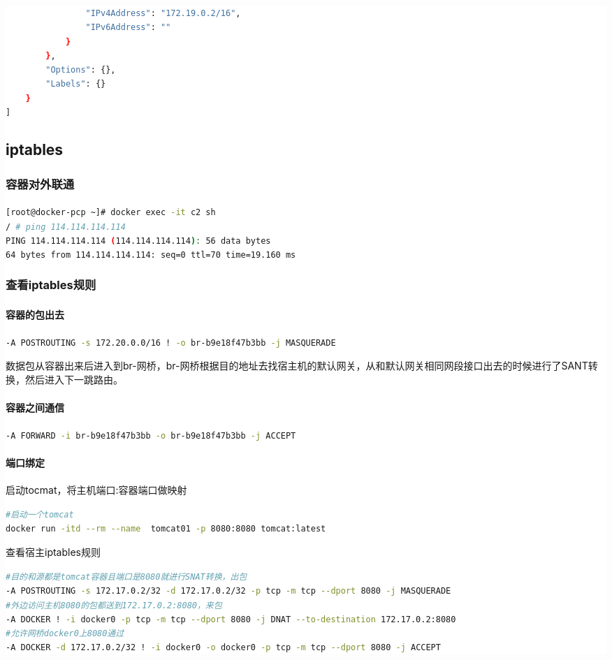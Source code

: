 ```bash
                "IPv4Address": "172.19.0.2/16",
                "IPv6Address": ""
            }
        },
        "Options": {},
        "Labels": {}
    }
]

```

## iptables

### 容器对外联通

```bash
[root@docker-pcp ~]# docker exec -it c2 sh
/ # ping 114.114.114.114
PING 114.114.114.114 (114.114.114.114): 56 data bytes
64 bytes from 114.114.114.114: seq=0 ttl=70 time=19.160 ms

```

### 查看iptables规则

#### 容器的包出去
```bash
-A POSTROUTING -s 172.20.0.0/16 ! -o br-b9e18f47b3bb -j MASQUERADE
```
数据包从容器出来后进入到br-网桥，br-网桥根据目的地址去找宿主机的默认网关，从和默认网关相同网段接口出去的时候进行了SANT转换，然后进入下一跳路由。

#### 容器之间通信

```bash
-A FORWARD -i br-b9e18f47b3bb -o br-b9e18f47b3bb -j ACCEPT
```

#### 端口绑定

启动tocmat，将主机端口:容器端口做映射
```bash
#启动一个tomcat
docker run -itd --rm --name  tomcat01 -p 8080:8080 tomcat:latest

```

查看宿主iptables规则

```bash
#目的和源都是tomcat容器且端口是8080就进行SNAT转换，出包
-A POSTROUTING -s 172.17.0.2/32 -d 172.17.0.2/32 -p tcp -m tcp --dport 8080 -j MASQUERADE
#外边访问主机8080的包都送到172.17.0.2:8080，来包
-A DOCKER ! -i docker0 -p tcp -m tcp --dport 8080 -j DNAT --to-destination 172.17.0.2:8080
#允许网桥docker0上8080通过
-A DOCKER -d 172.17.0.2/32 ! -i docker0 -o docker0 -p tcp -m tcp --dport 8080 -j ACCEPT
```
